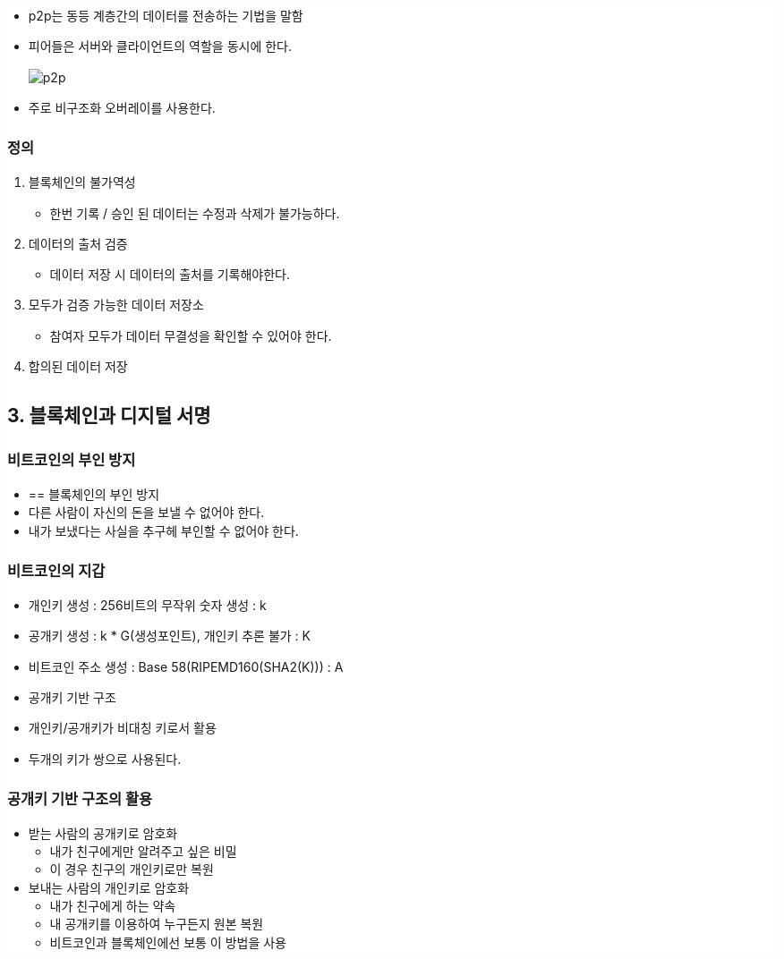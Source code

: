   + p2p는 동등 계층간의 데이터를 전송하는 기법을 말함

  + 피어들은 서버와 클라이언트의 역할을 동시에 한다.

    ![p2p](img/99D53D415AFC03CF20.jfif)

+ 주로 비구조화 오버레이를 사용한다.





### 정의

1. 블록체인의 불가역성
   
   + 한번 기록 / 승인 된 데이터는 수정과 삭제가 불가능하다.
2. 데이터의 출처 검증

   + 데이터 저장 시 데이터의 출처를 기록해야한다.
3. 모두가 검증 가능한 데이터 저장소

   + 참여자 모두가 데이터 무결성을 확인할 수 있어야 한다.

4. 합의된 데이터 저장







## 3. 블록체인과 디지털 서명

### 비트코인의 부인 방지

+ == 블록체인의 부인 방지
+ 다른 사람이 자신의 돈을 보낼 수 없어야 한다.
+ 내가 보냈다는 사실을 추구헤 부인할 수 없어야 한다.





### 비트코인의 지갑

+ 개인키 생성 : 256비트의 무작위 숫자 생성 : k
+ 공개키 생성 : k * G(생성포인트), 개인키 추론 불가 : K
+ 비트코인 주소 생성 : Base 58(RIPEMD160(SHA2(K))) : A



+ 공개키 기반 구조
+ 개인키/공개키가 비대칭 키로서 활용
+ 두개의 키가 쌍으로 사용된다.





### 공개키 기반 구조의 활용

+ 받는 사람의 공개키로 암호화
  + 내가 친구에게만 알려주고 싶은 비밀
  + 이 경우 친구의 개인키로만 복원
+ 보내는 사람의 개인키로 암호화
  + 내가 친구에게 하는 약속
  + 내 공개키를 이용하여 누구든지 원본 복원
  + 비트코인과 블록체인에선 보통 이 방법을 사용
